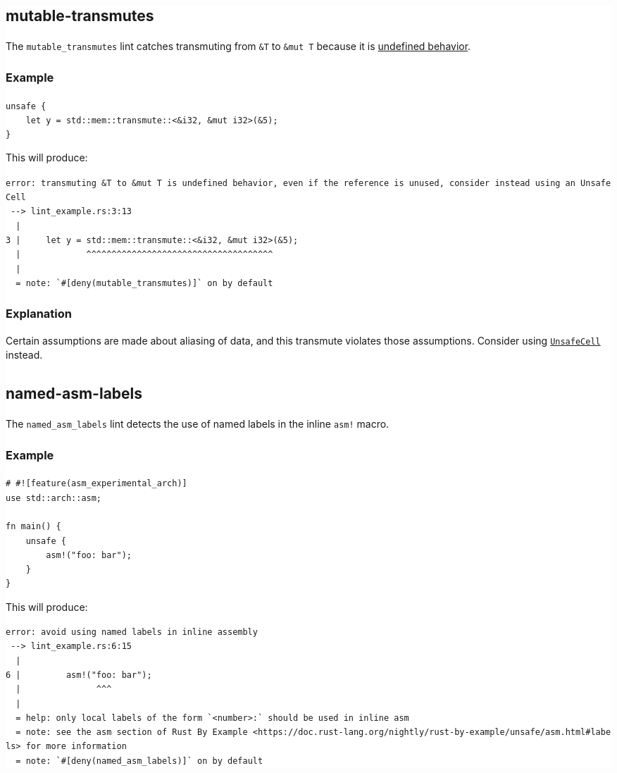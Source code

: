 ## mutable-transmutes

The `mutable_transmutes` lint catches transmuting from `&T` to `&mut
T` because it is [undefined behavior].

[undefined behavior]: https://doc.rust-lang.org/reference/behavior-considered-undefined.html

### Example

```rust,compile_fail
unsafe {
    let y = std::mem::transmute::<&i32, &mut i32>(&5);
}
```

This will produce:

```text
error: transmuting &T to &mut T is undefined behavior, even if the reference is unused, consider instead using an UnsafeCell
 --> lint_example.rs:3:13
  |
3 |     let y = std::mem::transmute::<&i32, &mut i32>(&5);
  |             ^^^^^^^^^^^^^^^^^^^^^^^^^^^^^^^^^^^^^
  |
  = note: `#[deny(mutable_transmutes)]` on by default

```

### Explanation

Certain assumptions are made about aliasing of data, and this transmute
violates those assumptions. Consider using [`UnsafeCell`] instead.

[`UnsafeCell`]: https://doc.rust-lang.org/std/cell/struct.UnsafeCell.html

## named-asm-labels

The `named_asm_labels` lint detects the use of named labels in the
inline `asm!` macro.

### Example

```rust,compile_fail
# #![feature(asm_experimental_arch)]
use std::arch::asm;

fn main() {
    unsafe {
        asm!("foo: bar");
    }
}
```

This will produce:

```text
error: avoid using named labels in inline assembly
 --> lint_example.rs:6:15
  |
6 |         asm!("foo: bar");
  |               ^^^
  |
  = help: only local labels of the form `<number>:` should be used in inline asm
  = note: see the asm section of Rust By Example <https://doc.rust-lang.org/nightly/rust-by-example/unsafe/asm.html#labels> for more information
  = note: `#[deny(named_asm_labels)]` on by default

```


[associated items]: https://doc.rust-lang.org/reference/items/associated-items.html
[enum variants]: https://doc.rust-lang.org/reference/items/enumerations.html
[issue #57644]: https://github.com/rust-lang/rust/issues/57644
[type aliases]: https://doc.rust-lang.org/reference/items/type-aliases.html#type-aliases
[RFC 2338]: https://github.com/rust-lang/rfcs/blob/master/text/2338-type-alias-enum-variants.md
[qualified path]: https://doc.rust-lang.org/reference/paths.html#qualified-paths
[future-incompatible]: ../index.md#future-incompatible-lints
[overflow]: https://doc.rust-lang.org/reference/expressions/operator-expr.html#overflow
[identifier pattern]: https://doc.rust-lang.org/reference/patterns.html#identifier-patterns
[path pattern]: https://doc.rust-lang.org/reference/patterns.html#path-patterns
[`Drop`]: https://doc.rust-lang.org/std/ops/trait.Drop.html
[future-incompatible]: ../index.md#future-incompatible-lints
[issue #73333]: https://github.com/rust-lang/rust/issues/73333
[`Copy`]: https://doc.rust-lang.org/std/marker/trait.Copy.html
[`repr` attributes]: https://doc.rust-lang.org/reference/type-layout.html#representations
[issue #68585]: https://github.com/rust-lang/rust/issues/68585
[future-incompatible]: ../index.md#future-incompatible-lints
[`core::mem::discriminant`]: https://doc.rust-lang.org/core/mem/fn.discriminant.html
[`core::mem::variant_count`]: https://doc.rust-lang.org/core/mem/fn.variant_count.html
[issue #57571]: https://github.com/rust-lang/rust/issues/57571
[attribute reference]: https://doc.rust-lang.org/nightly/reference/attributes.html
[future-incompatible]: ../index.md#future-incompatible-lints
[`include!`]: https://doc.rust-lang.org/std/macro.include.html
[items]: https://doc.rust-lang.org/reference/items.html
[expression]: https://doc.rust-lang.org/reference/expressions.html
[block expression]: https://doc.rust-lang.org/reference/expressions/block-expr.html
[proc-macros]: https://doc.rust-lang.org/reference/procedural-macros.html
[issue #35560]: https://github.com/rust-lang/rust/issues/35560
[issue #36887]: https://github.com/rust-lang/rust/issues/36887
[future-incompatible]: ../index.md#future-incompatible-lints
[`macro_export`]: https://doc.rust-lang.org/reference/macros-by-example.html#path-based-scope
[issue #53495]: https://github.com/rust-lang/rust/issues/53495
[future-incompatible]: ../index.md#future-incompatible-lints
[local labels]: https://sourceware.org/binutils/docs/as/Symbol-Names.html#Local-Labels
[Rust By Example]: https://doc.rust-lang.org/nightly/rust-by-example/unsafe/asm.html#labels
[`no_mangle` attribute]: https://doc.rust-lang.org/reference/abi.html#the-no_mangle-attribute
[`static`]: https://doc.rust-lang.org/reference/items/static-items.html
[`const`]: https://doc.rust-lang.org/reference/items/constant-items.html
[issue #56484]: https://github.com/rust-lang/rust/issues/56484
[future-incompatible]: ../index.md#future-incompatible-lints
[identifier]: https://doc.rust-lang.org/reference/identifiers.html
[identifier patterns]: https://doc.rust-lang.org/reference/patterns.html#identifier-patterns
[issue #35203]: https://github.com/rust-lang/rust/issues/35203
[future-incompatible]: ../index.md#future-incompatible-lints
[issue #83125]: https://github.com/rust-lang/rust/issues/83125
[future-incompatible]: ../index.md#future-incompatible-lints
[issue #50504]: https://github.com/rust-lang/rust/issues/50504
[future-incompatible]: ../index.md#future-incompatible-lints
[issue #34537]: https://github.com/rust-lang/rust/issues/34537
[future-incompatible]: ../index.md#future-incompatible-lints
[issue #64266]: https://github.com/rust-lang/rust/issues/64266
[`bench` attribute]: https://doc.rust-lang.org/nightly/unstable-book/library-features/test.html
[stable release channel]: https://doc.rust-lang.org/book/appendix-07-nightly-rust.html
[`--cap-lints`]: https://doc.rust-lang.org/rustc/lints/levels.html#capping-lints
[future-incompatible]: ../index.md#future-incompatible-lints
[`crate_type` attribute]: https://doc.rust-lang.org/reference/linkage.html